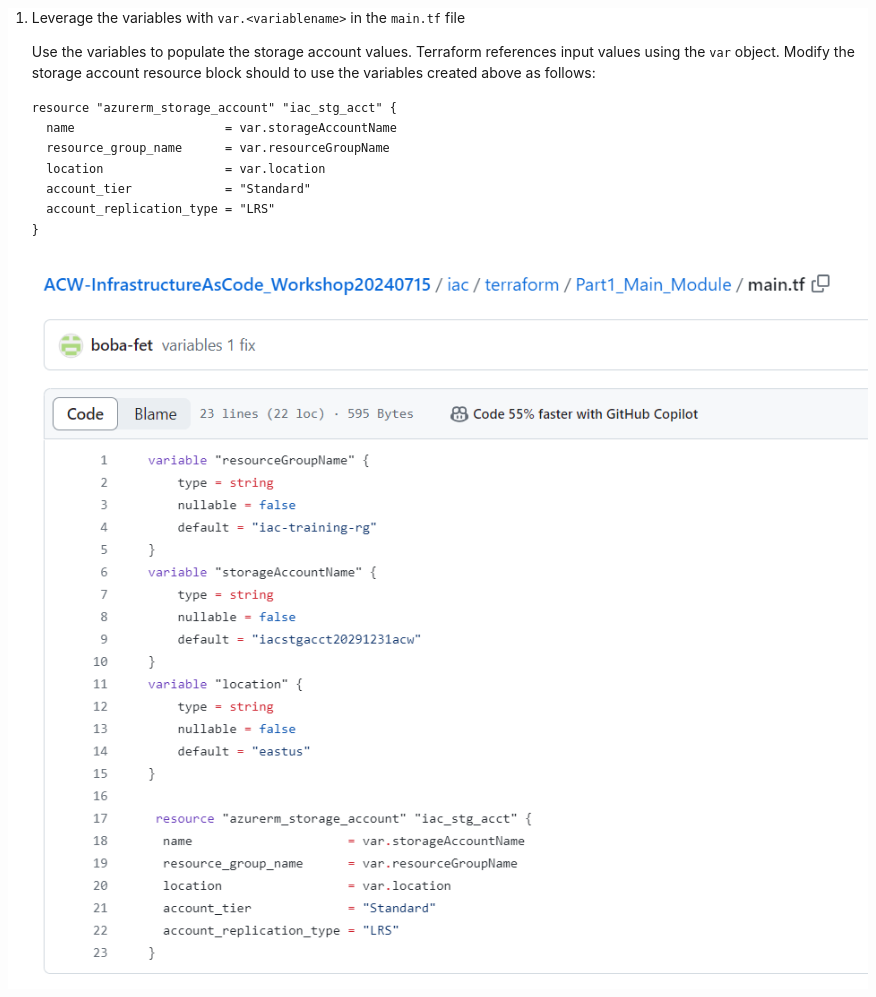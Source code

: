 1. Leverage the variables with `var.<variablename>` in the `main.tf` file

    Use the variables to populate the storage account values. Terraform references input values using the `var` object. Modify the storage account resource block should to use the variables created above as follows:

    ```text
    resource "azurerm_storage_account" "iac_stg_acct" {
      name                     = var.storageAccountName
      resource_group_name      = var.resourceGroupName
      location                 = var.location
      account_tier             = "Standard"
      account_replication_type = "LRS"
    }
    ```  

    !["the current main.tf with variables in place"](images/Part1-terraform/image0009-variables1.png)  
